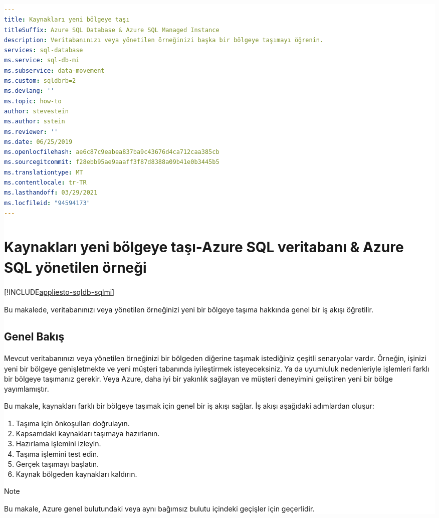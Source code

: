 ```yaml
---
title: Kaynakları yeni bölgeye taşı
titleSuffix: Azure SQL Database & Azure SQL Managed Instance
description: Veritabanınızı veya yönetilen örneğinizi başka bir bölgeye taşımayı öğrenin.
services: sql-database
ms.service: sql-db-mi
ms.subservice: data-movement
ms.custom: sqldbrb=2
ms.devlang: ''
ms.topic: how-to
author: stevestein
ms.author: sstein
ms.reviewer: ''
ms.date: 06/25/2019
ms.openlocfilehash: ae6c87c9eabea837ba9c43676d4ca712caa385cb
ms.sourcegitcommit: f28ebb95ae9aaaff3f87d8388a09b41e0b3445b5
ms.translationtype: MT
ms.contentlocale: tr-TR
ms.lasthandoff: 03/29/2021
ms.locfileid: "94594173"
---
```

# <a name="move-resources-to-new-region---azure-sql-database--azure-sql-managed-instance"></a>Kaynakları yeni bölgeye taşı-Azure SQL veritabanı & Azure SQL yönetilen örneği
[!INCLUDE[appliesto-sqldb-sqlmi](../includes/appliesto-sqldb-sqlmi.md)]

Bu makalede, veritabanınızı veya yönetilen örneğinizi yeni bir bölgeye taşıma hakkında genel bir iş akışı öğretilir.

## <a name="overview"></a>Genel Bakış

Mevcut veritabanınızı veya yönetilen örneğinizi bir bölgeden diğerine taşımak istediğiniz çeşitli senaryolar vardır. Örneğin, işinizi yeni bir bölgeye genişletmekte ve yeni müşteri tabanında iyileştirmek isteyeceksiniz. Ya da uyumluluk nedenleriyle işlemleri farklı bir bölgeye taşımanız gerekir. Veya Azure, daha iyi bir yakınlık sağlayan ve müşteri deneyimini geliştiren yeni bir bölge yayımlamıştır.  

Bu makale, kaynakları farklı bir bölgeye taşımak için genel bir iş akışı sağlar. İş akışı aşağıdaki adımlardan oluşur:

1. Taşıma için önkoşulları doğrulayın.
1. Kapsamdaki kaynakları taşımaya hazırlanın.
1. Hazırlama işlemini izleyin.
1. Taşıma işlemini test edin.
1. Gerçek taşımayı başlatın.
1. Kaynak bölgeden kaynakları kaldırın.

> [!NOTE]
> Bu makale, Azure genel bulutundaki veya aynı bağımsız bulutu içindeki geçişler için geçerlidir.

